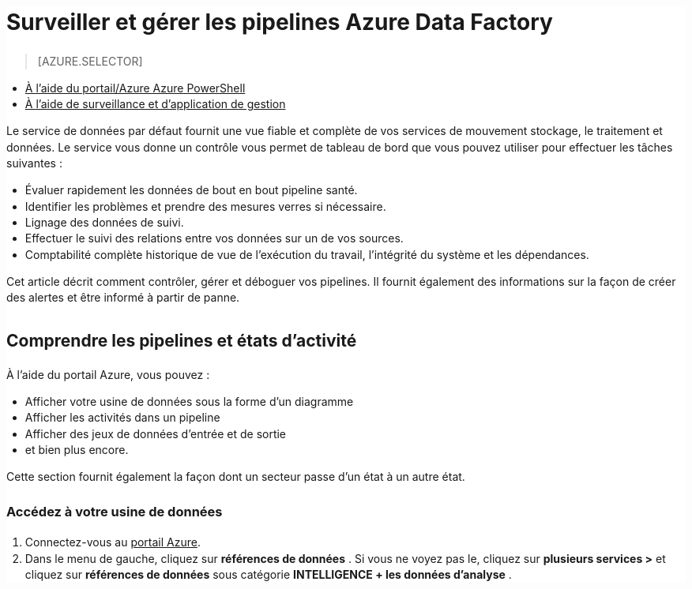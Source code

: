 <properties 
    pageTitle="Surveiller et gérer les pipelines Azure Data Factory" 
    description="Découvrez comment utiliser Azure Portal et Azure PowerShell pour surveiller et gérer des références de données Azure et pipelines que vous avez créé." 
    services="data-factory" 
    documentationCenter="" 
    authors="spelluru" 
    manager="jhubbard" 
    editor="monicar"/>

<tags 
    ms.service="data-factory" 
    ms.workload="data-services" 
    ms.tgt_pltfrm="na" 
    ms.devlang="na" 
    ms.topic="article" 
    ms.date="09/06/2016" 
    ms.author="spelluru"/>


# <a name="monitor-and-manage-azure-data-factory-pipelines"></a>Surveiller et gérer les pipelines Azure Data Factory
> [AZURE.SELECTOR]
- [À l’aide du portail/Azure Azure PowerShell](data-factory-monitor-manage-pipelines.md)
- [À l’aide de surveillance et d’application de gestion](data-factory-monitor-manage-app.md)

Le service de données par défaut fournit une vue fiable et complète de vos services de mouvement stockage, le traitement et données. Le service vous donne un contrôle vous permet de tableau de bord que vous pouvez utiliser pour effectuer les tâches suivantes : 

- Évaluer rapidement les données de bout en bout pipeline santé.
- Identifier les problèmes et prendre des mesures verres si nécessaire. 
- Lignage des données de suivi. 
- Effectuer le suivi des relations entre vos données sur un de vos sources.
- Comptabilité complète historique de vue de l’exécution du travail, l’intégrité du système et les dépendances.

Cet article décrit comment contrôler, gérer et déboguer vos pipelines. Il fournit également des informations sur la façon de créer des alertes et être informé à partir de panne.

## <a name="understand-pipelines-and-activity-states"></a>Comprendre les pipelines et états d’activité
À l’aide du portail Azure, vous pouvez :

- Afficher votre usine de données sous la forme d’un diagramme
- Afficher les activités dans un pipeline
- Afficher des jeux de données d’entrée et de sortie
- et bien plus encore. 

Cette section fournit également la façon dont un secteur passe d’un état à un autre état.   

### <a name="navigate-to-your-data-factory"></a>Accédez à votre usine de données
1.  Connectez-vous au [portail Azure](https://portal.azure.com).
2.  Dans le menu de gauche, cliquez sur **références de données** . Si vous ne voyez pas le, cliquez sur **plusieurs services >** et cliquez sur **références de données** sous catégorie **INTELLIGENCE + les données d’analyse** . 
